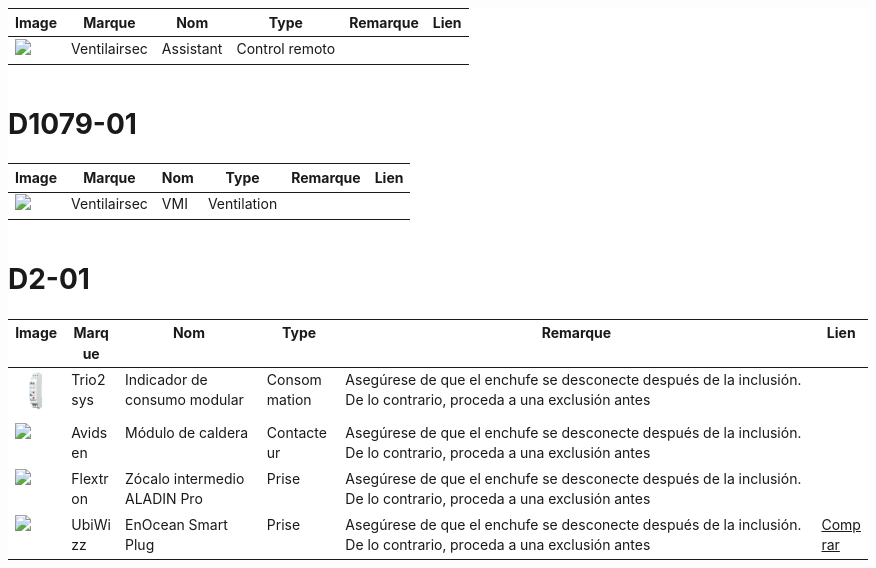 |Image|Marque|Nom|Type|Remarque|Lien|
|---|---|---|---|---|---|
|<img src="../../es_ES/enocean/images/d1079-00-00.jpg" width="60" />|Ventilairsec|Assistant|Control remoto|||

# D1079-01

|Image|Marque|Nom|Type|Remarque|Lien|
|---|---|---|---|---|---|
|<img src="../../es_ES/enocean/images/d1079-01-00.jpg" width="60" />|Ventilairsec|VMI|Ventilation|||

# D2-01

|Image|Marque|Nom|Type|Remarque|Lien|
|---|---|---|---|---|---|
|<img src="../../es_ES/enocean/images/d2-01-00.jpg" width="60" />|Trio2sys|Indicador de consumo modular|Consommation|Asegúrese de que el enchufe se desconecte después de la inclusión. De lo contrario, proceda a una exclusión antes||
|<img src="../../es_ES/enocean/images/d2-01-01.jpg" width="60" />|Avidsen|Módulo de caldera|Contacteur|Asegúrese de que el enchufe se desconecte después de la inclusión. De lo contrario, proceda a una exclusión antes||
|<img src="../../es_ES/enocean/images/d2-01-08.jpg" width="60" />|Flextron|Zócalo intermedio ALADIN Pro|Prise|Asegúrese de que el enchufe se desconecte después de la inclusión. De lo contrario, proceda a una exclusión antes||
|<img src="../../es_ES/enocean/images/d2-01-09.jpg" width="60" />|UbiWizz|EnOcean Smart Plug|Prise|Asegúrese de que el enchufe se desconecte después de la inclusión. De lo contrario, proceda a una exclusión antes|[Comprar](http://www.domadoo.fr/fr/peripheriques/2667-ubiwizz-smart-plug-enocean-schuko.html)|